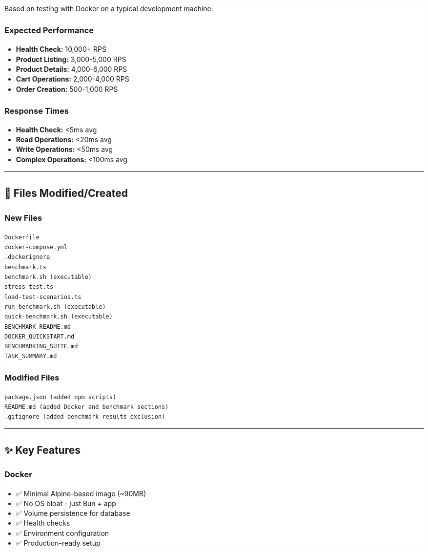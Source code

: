Based on testing with Docker on a typical development machine:

### Expected Performance
- **Health Check:** 10,000+ RPS
- **Product Listing:** 3,000-5,000 RPS
- **Product Details:** 4,000-6,000 RPS
- **Cart Operations:** 2,000-4,000 RPS
- **Order Creation:** 500-1,000 RPS

### Response Times
- **Health Check:** <5ms avg
- **Read Operations:** <20ms avg
- **Write Operations:** <50ms avg
- **Complex Operations:** <100ms avg

---

## 📁 Files Modified/Created

### New Files
```
Dockerfile
docker-compose.yml
.dockerignore
benchmark.ts
benchmark.sh (executable)
stress-test.ts
load-test-scenarios.ts
run-benchmark.sh (executable)
quick-benchmark.sh (executable)
BENCHMARK_README.md
DOCKER_QUICKSTART.md
BENCHMARKING_SUITE.md
TASK_SUMMARY.md
```

### Modified Files
```
package.json (added npm scripts)
README.md (added Docker and benchmark sections)
.gitignore (added benchmark results exclusion)
```

---

## ✨ Key Features

### Docker
- ✅ Minimal Alpine-based image (~90MB)
- ✅ No OS bloat - just Bun + app
- ✅ Volume persistence for database
- ✅ Health checks
- ✅ Environment configuration
- ✅ Production-ready setup
